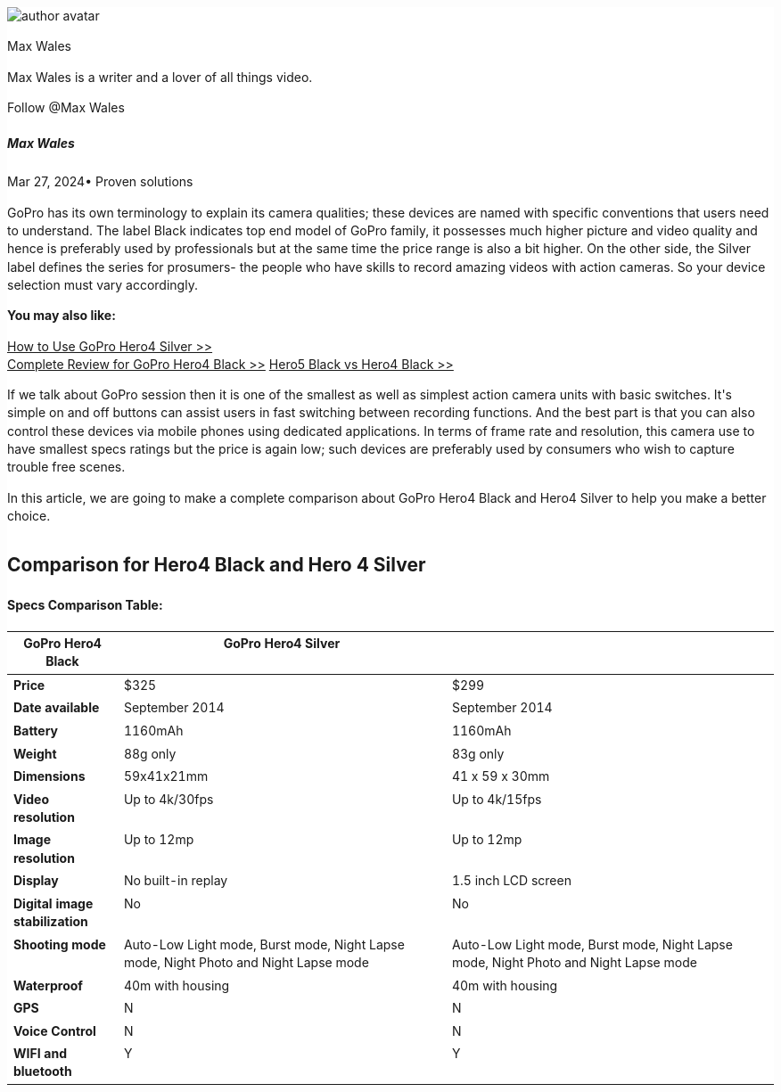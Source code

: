![author avatar](https://images.wondershare.com/filmora/article-images/max-wales-author.jpg)

Max Wales

Max Wales is a writer and a lover of all things video.

Follow @Max Wales

##### Max Wales

 Mar 27, 2024• Proven solutions

GoPro has its own terminology to explain its camera qualities; these devices are named with specific conventions that users need to understand. The label Black indicates top end model of GoPro family, it possesses much higher picture and video quality and hence is preferably used by professionals but at the same time the price range is also a bit higher. On the other side, the Silver label defines the series for prosumers- the people who have skills to record amazing videos with action cameras. So your device selection must vary accordingly.

**You may also like:**

[How to Use GoPro Hero4 Silver >>](https://tools.techidaily.com/wondershare/filmora/download/)  
[Complete Review for GoPro Hero4 Black >>](https://tools.techidaily.com/wondershare/filmora/download/)
[Hero5 Black vs Hero4 Black >>](https://tools.techidaily.com/wondershare/filmora/download/)

If we talk about GoPro session then it is one of the smallest as well as simplest action camera units with basic switches. It's simple on and off buttons can assist users in fast switching between recording functions. And the best part is that you can also control these devices via mobile phones using dedicated applications. In terms of frame rate and resolution, this camera use to have smallest specs ratings but the price is again low; such devices are preferably used by consumers who wish to capture trouble free scenes.

In this article, we are going to make a complete comparison about GoPro Hero4 Black and Hero4 Silver to help you make a better choice.

## Comparison for Hero4 Black and Hero 4 Silver

#### **Specs Comparison Table:**

| GoPro Hero4 Black               | GoPro Hero4 Silver                                                                  |                                                                                     |
| ------------------------------- | ----------------------------------------------------------------------------------- | ----------------------------------------------------------------------------------- |
| **Price**                       | $325                                                                                | $299                                                                                |
| **Date available**              | September 2014                                                                      | September 2014                                                                      |
| **Battery**                     | 1160mAh                                                                             | 1160mAh                                                                             |
| **Weight**                      | 88g only                                                                            | 83g only                                                                            |
| **Dimensions**                  | 59x41x21mm                                                                          | 41 x 59 x 30mm                                                                      |
| **Video resolution**            | Up to 4k/30fps                                                                      | Up to 4k/15fps                                                                      |
| **Image resolution**            | Up to 12mp                                                                          | Up to 12mp                                                                          |
| **Display**                     | No built-in replay                                                                  | 1.5 inch LCD screen                                                                 |
| **Digital image stabilization** | No                                                                                  | No                                                                                  |
| **Shooting mode**               | Auto-Low Light mode, Burst mode, Night Lapse mode, Night Photo and Night Lapse mode | Auto-Low Light mode, Burst mode, Night Lapse mode, Night Photo and Night Lapse mode |
| **Waterproof**                  | 40m with housing                                                                    | 40m with housing                                                                    |
| **GPS**                         | N                                                                                   | N                                                                                   |
| **Voice Control**               | N                                                                                   | N                                                                                   |
| **WIFI and bluetooth**          | Y                                                                                   | Y                                                                                   |
